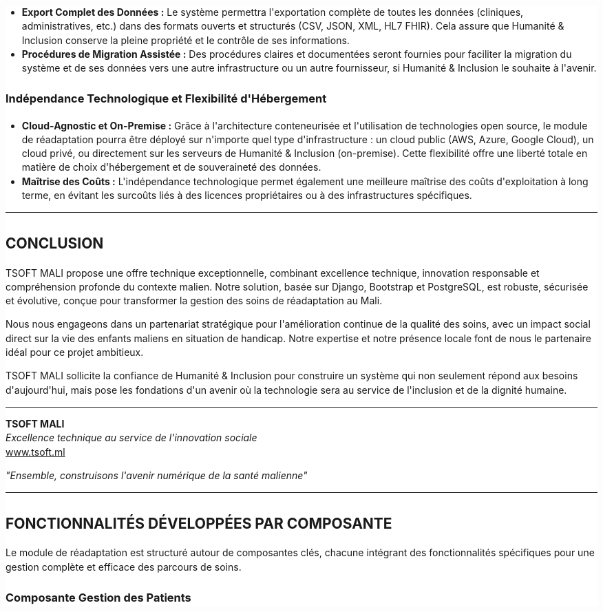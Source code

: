 *   **Export Complet des Données :** Le système permettra l'exportation complète de toutes les données (cliniques, administratives, etc.) dans des formats ouverts et structurés (CSV, JSON, XML, HL7 FHIR). Cela assure que Humanité & Inclusion conserve la pleine propriété et le contrôle de ses informations.
*   **Procédures de Migration Assistée :** Des procédures claires et documentées seront fournies pour faciliter la migration du système et de ses données vers une autre infrastructure ou un autre fournisseur, si Humanité & Inclusion le souhaite à l'avenir.

### Indépendance Technologique et Flexibilité d'Hébergement

*   **Cloud-Agnostic et On-Premise :** Grâce à l'architecture conteneurisée et l'utilisation de technologies open source, le module de réadaptation pourra être déployé sur n'importe quel type d'infrastructure : un cloud public (AWS, Azure, Google Cloud), un cloud privé, ou directement sur les serveurs de Humanité & Inclusion (on-premise). Cette flexibilité offre une liberté totale en matière de choix d'hébergement et de souveraineté des données.
*   **Maîtrise des Coûts :** L'indépendance technologique permet également une meilleure maîtrise des coûts d'exploitation à long terme, en évitant les surcoûts liés à des licences propriétaires ou à des infrastructures spécifiques.

---

## CONCLUSION

TSOFT MALI propose une offre technique exceptionnelle, combinant excellence technique, innovation responsable et compréhension profonde du contexte malien. Notre solution, basée sur Django, Bootstrap et PostgreSQL, est robuste, sécurisée et évolutive, conçue pour transformer la gestion des soins de réadaptation au Mali.

Nous nous engageons dans un partenariat stratégique pour l'amélioration continue de la qualité des soins, avec un impact social direct sur la vie des enfants maliens en situation de handicap. Notre expertise et notre présence locale font de nous le partenaire idéal pour ce projet ambitieux.

TSOFT MALI sollicite la confiance de Humanité & Inclusion pour construire un système qui non seulement répond aux besoins d'aujourd'hui, mais pose les fondations d'un avenir où la technologie sera au service de l'inclusion et de la dignité humaine.

---

**TSOFT MALI**  
*Excellence technique au service de l'innovation sociale*  
www.tsoft.ml

*"Ensemble, construisons l'avenir numérique de la santé malienne"*



---

## FONCTIONNALITÉS DÉVELOPPÉES PAR COMPOSANTE

Le module de réadaptation est structuré autour de composantes clés, chacune intégrant des fonctionnalités spécifiques pour une gestion complète et efficace des parcours de soins.

### Composante Gestion des Patients
